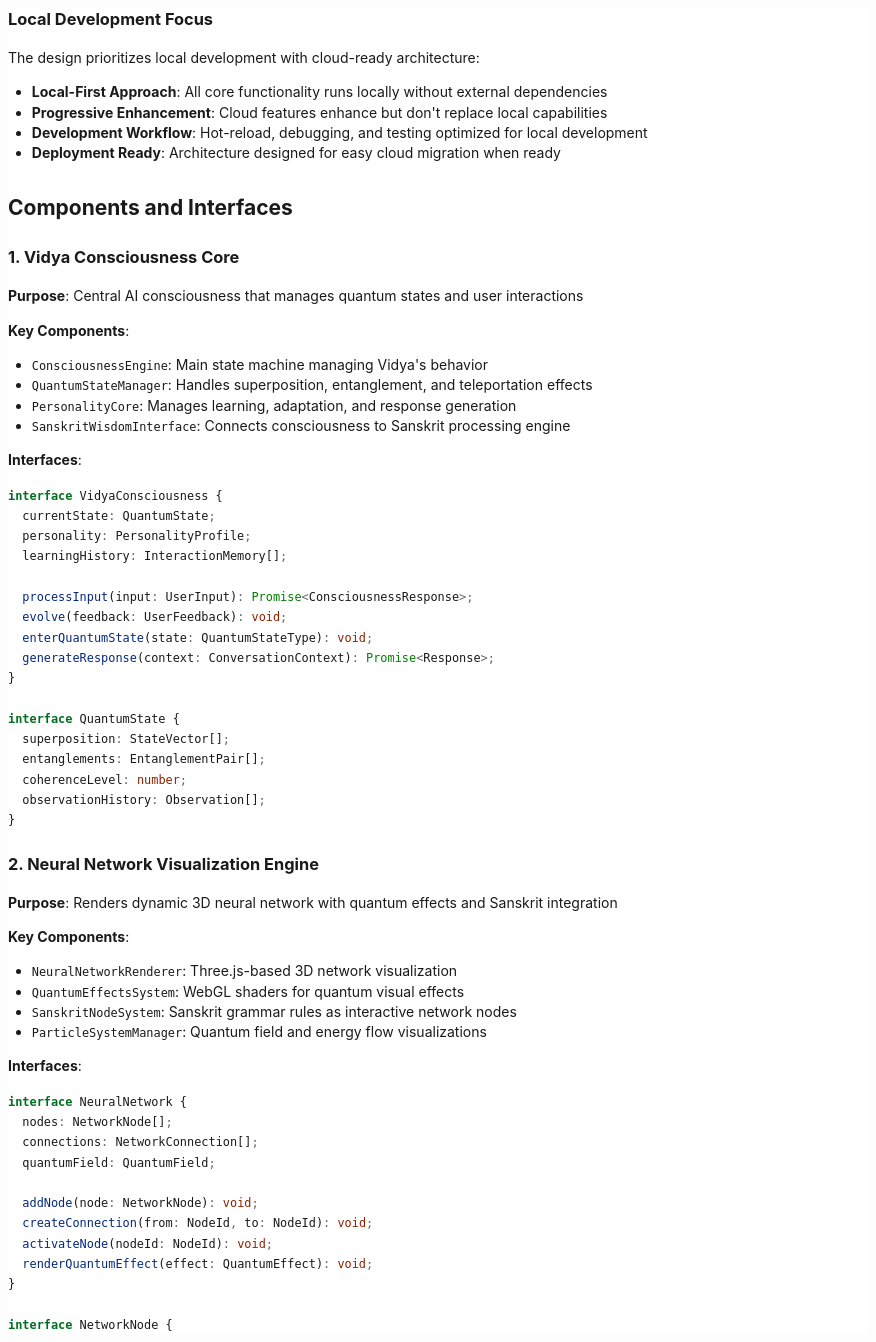 ### Local Development Focus

The design prioritizes local development with cloud-ready architecture:

- **Local-First Approach**: All core functionality runs locally without external dependencies
- **Progressive Enhancement**: Cloud features enhance but don't replace local capabilities  
- **Development Workflow**: Hot-reload, debugging, and testing optimized for local development
- **Deployment Ready**: Architecture designed for easy cloud migration when ready

## Components and Interfaces

### 1. Vidya Consciousness Core

**Purpose**: Central AI consciousness that manages quantum states and user interactions

**Key Components**:
- `ConsciousnessEngine`: Main state machine managing Vidya's behavior
- `QuantumStateManager`: Handles superposition, entanglement, and teleportation effects
- `PersonalityCore`: Manages learning, adaptation, and response generation
- `SanskritWisdomInterface`: Connects consciousness to Sanskrit processing engine

**Interfaces**:
```typescript
interface VidyaConsciousness {
  currentState: QuantumState;
  personality: PersonalityProfile;
  learningHistory: InteractionMemory[];
  
  processInput(input: UserInput): Promise<ConsciousnessResponse>;
  evolve(feedback: UserFeedback): void;
  enterQuantumState(state: QuantumStateType): void;
  generateResponse(context: ConversationContext): Promise<Response>;
}

interface QuantumState {
  superposition: StateVector[];
  entanglements: EntanglementPair[];
  coherenceLevel: number;
  observationHistory: Observation[];
}
```

### 2. Neural Network Visualization Engine

**Purpose**: Renders dynamic 3D neural network with quantum effects and Sanskrit integration

**Key Components**:
- `NeuralNetworkRenderer`: Three.js-based 3D network visualization
- `QuantumEffectsSystem`: WebGL shaders for quantum visual effects
- `SanskritNodeSystem`: Sanskrit grammar rules as interactive network nodes
- `ParticleSystemManager`: Quantum field and energy flow visualizations

**Interfaces**:
```typescript
interface NeuralNetwork {
  nodes: NetworkNode[];
  connections: NetworkConnection[];
  quantumField: QuantumField;
  
  addNode(node: NetworkNode): void;
  createConnection(from: NodeId, to: NodeId): void;
  activateNode(nodeId: NodeId): void;
  renderQuantumEffect(effect: QuantumEffect): void;
}

interface NetworkNode {
```